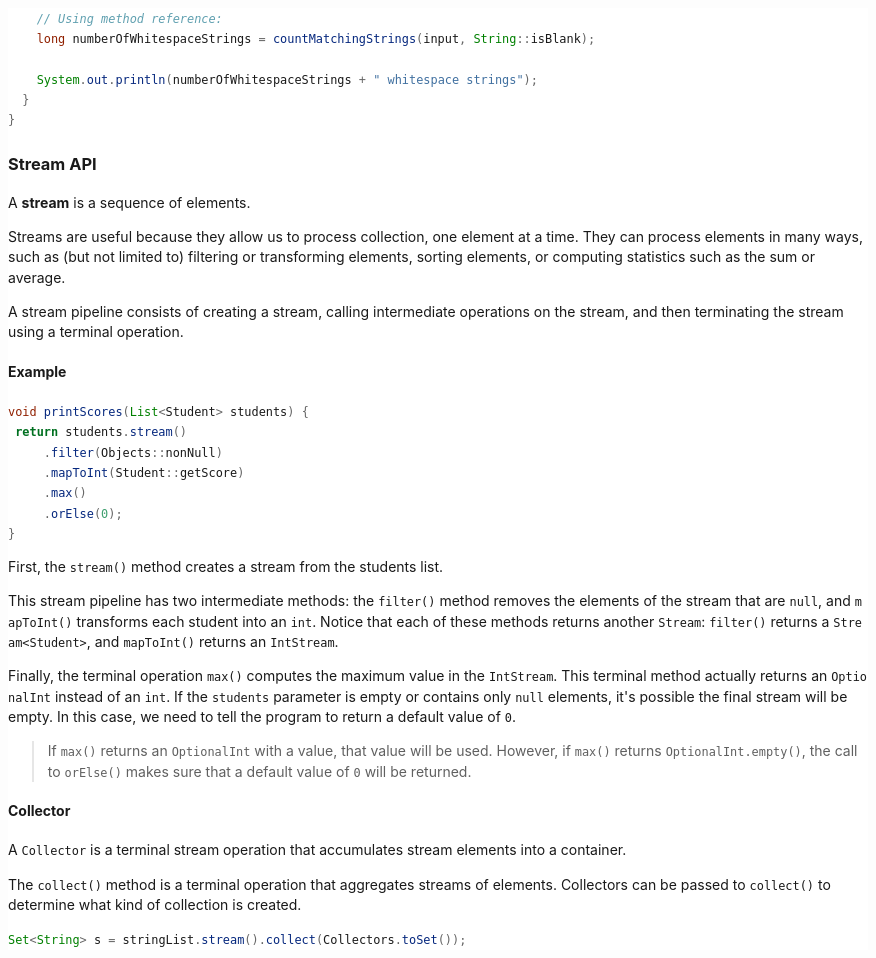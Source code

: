 ```java
    // Using method reference:
    long numberOfWhitespaceStrings = countMatchingStrings(input, String::isBlank);

    System.out.println(numberOfWhitespaceStrings + " whitespace strings");
  }
}
```

### Stream API

A **stream** is a sequence of elements.

Streams are useful because they allow us to process collection, one element at a time. They can process elements in many ways, such as (but not limited to) filtering or transforming elements, sorting elements, or computing statistics such as the sum or average.

A stream pipeline consists of creating a stream, calling intermediate operations on the stream, and then terminating the stream using a terminal operation.

#### Example

```java
void printScores(List<Student> students) {
 return students.stream()
     .filter(Objects::nonNull)
     .mapToInt(Student::getScore)
     .max()
     .orElse(0);
}
```

First, the `stream()` method creates a stream from the students list.

This stream pipeline has two intermediate methods: the `filter()` method removes the elements of the stream that are `null`, and `mapToInt()` transforms each student into an `int`. Notice that each of these methods returns another `Stream`: `filter()` returns a `Stream<Student>`, and `mapToInt()` returns an `IntStream`.

Finally, the terminal operation `max()` computes the maximum value in the `IntStream`. This terminal method actually returns an `OptionalInt` instead of an `int`. If the `students` parameter is empty or contains only `null` elements, it's possible the final stream will be empty. In this case, we need to tell the program to return a default value of `0`.

> If `max()` returns an `OptionalInt` with a value, that value will be used. However, if `max()` returns `OptionalInt.empty()`, the call to `orElse()` makes sure that a default value of `0` will be returned.

#### Collector

A `Collector` is a terminal stream operation that accumulates stream elements into a container.

The `collect()` method is a terminal operation that aggregates streams of elements. Collectors can be passed to `collect()` to determine what kind of collection is created.

```java
Set<String> s = stringList.stream().collect(Collectors.toSet());
```
